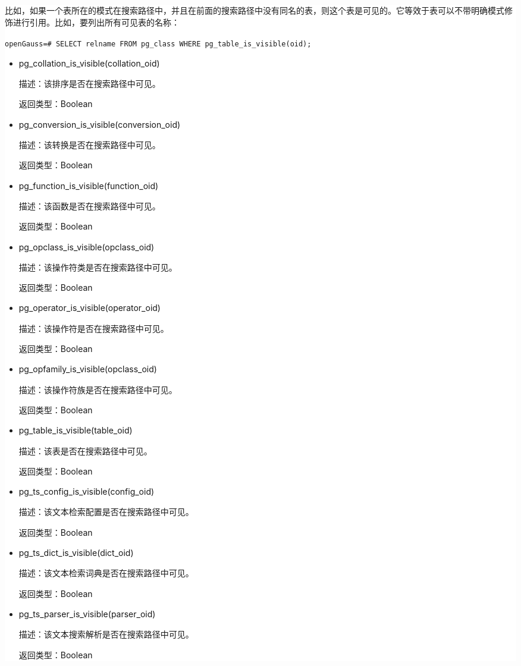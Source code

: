 比如，如果一个表所在的模式在搜索路径中，并且在前面的搜索路径中没有同名的表，则这个表是可见的。它等效于表可以不带明确模式修饰进行引用。比如，要列出所有可见表的名称：

```
openGauss=# SELECT relname FROM pg_class WHERE pg_table_is_visible(oid);
```

-   pg\_collation\_is\_visible\(collation\_oid\)

    描述：该排序是否在搜索路径中可见。

    返回类型：Boolean

-   pg\_conversion\_is\_visible\(conversion\_oid\)

    描述：该转换是否在搜索路径中可见。

    返回类型：Boolean

-   pg\_function\_is\_visible\(function\_oid\)

    描述：该函数是否在搜索路径中可见。

    返回类型：Boolean

-   pg\_opclass\_is\_visible\(opclass\_oid\)

    描述：该操作符类是否在搜索路径中可见。

    返回类型：Boolean

-   pg\_operator\_is\_visible\(operator\_oid\)

    描述：该操作符是否在搜索路径中可见。

    返回类型：Boolean

-   pg\_opfamily\_is\_visible\(opclass\_oid\)

    描述：该操作符族是否在搜索路径中可见。

    返回类型：Boolean

-   pg\_table\_is\_visible\(table\_oid\)

    描述：该表是否在搜索路径中可见。

    返回类型：Boolean

-   pg\_ts\_config\_is\_visible\(config\_oid\)

    描述：该文本检索配置是否在搜索路径中可见。

    返回类型：Boolean

-   pg\_ts\_dict\_is\_visible\(dict\_oid\)

    描述：该文本检索词典是否在搜索路径中可见。

    返回类型：Boolean

-   pg\_ts\_parser\_is\_visible\(parser\_oid\)

    描述：该文本搜索解析是否在搜索路径中可见。

    返回类型：Boolean
